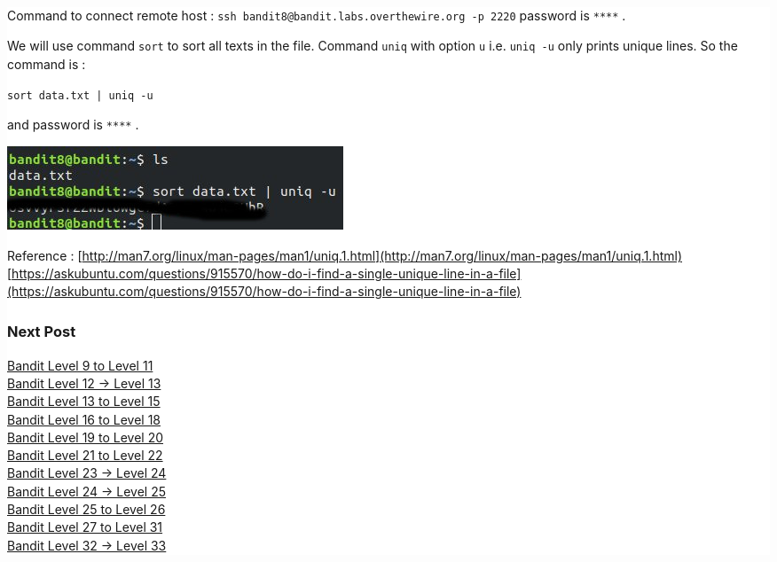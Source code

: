 Command to connect remote host : `ssh bandit8@bandit.labs.overthewire.org -p 2220` password is `****` .

We will use command `sort` to sort all texts in the file. Command `uniq` with option `u` i.e. `uniq -u` only prints unique lines. So the command is :
```
sort data.txt | uniq -u
```

and password is `****` .

![Bandit Level 8 9](/assets/images/Bandit-Overthewire/bandit_l89_terminal.jpg)


Reference : [http://man7.org/linux/man-pages/man1/uniq.1.html](http://man7.org/linux/man-pages/man1/uniq.1.html)<br/>
[https://askubuntu.com/questions/915570/how-do-i-find-a-single-unique-line-in-a-file](https://askubuntu.com/questions/915570/how-do-i-find-a-single-unique-line-in-a-file)

### Next Post

[Bandit Level 9 to Level 11](/Bandit-Level-9-to-Level-12-OverTheWire)<br/>
[Bandit Level 12 → Level 13](/Bandit-Level-12-Level-13-OverTheWire)<br/>
[Bandit Level 13 to Level 15](/Bandit-Level-13-to-Level-16-OverTheWire)<br/>
[Bandit Level 16 to Level 18](/Bandit-Level-16-to-Level-19-OverTheWire)<br/>
[Bandit Level 19 to Level 20](/Bandit-Level-19-to-Level-20-OverTheWire)<br/>
[Bandit Level 21 to Level 22](/Bandit-Level-21-to-Level-23-OverTheWire)
<br/>
[Bandit Level 23 → Level 24](/Bandit-Level-23-Level-24-OverTheWire)<br/>
[Bandit Level 24 → Level 25](/Bandit-Level-24-Level-25-OverTheWire)<br/>
[Bandit Level 25 to Level 26](/Bandit-Level-25-to-Level-26-OverTheWire)<br/>
[Bandit Level 27 to Level 31](/Bandit-Level-27-to-Level-31-OverTheWire)<br/>
[Bandit Level 32 → Level 33](/Bandit-Level-32-Level-33-OverTheWire)<br/>




